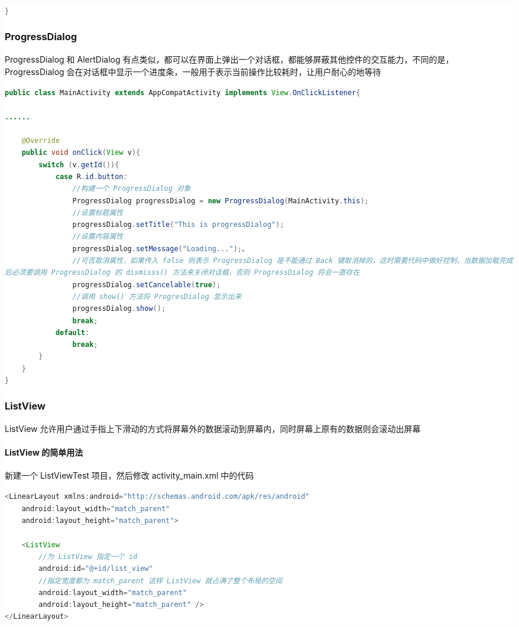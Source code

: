```java
}
```



### ProgressDialog

ProgressDialog 和 AlertDialog 有点类似，都可以在界面上弹出一个对话框，都能够屏蔽其他控件的交互能力，不同的是，ProgressDialog 会在对话框中显示一个进度条，一般用于表示当前操作比较耗时，让用户耐心的地等待

```java
public class MainActivity extends AppCompatActivity implements View.OnClickListener{

......

    @Override
    public void onClick(View v){
        switch (v.getId()){
            case R.id.button:
                //构建一个 ProgressDialog 对象
                ProgressDialog progressDialog = new ProgressDialog(MainActivity.this);
                //设置标题属性
                progressDialog.setTitle("This is progressDialog");
                //设置内容属性
                progressDialog.setMessage("Loading...");、
                //可否取消属性，如果传入 false 则表示 ProgressDialog 是不能通过 Back 键取消掉的，这时需要代码中做好控制，当数据加载完成后必须要调用 ProgressDialog 的 dismisss() 方法来关闭对话框，否则 ProgressDialog 将会一直存在
                progressDialog.setCancelable(true);
                //调用 show() 方法将 ProgresDialog 显示出来
                progressDialog.show();
                break;
            default:
                break;
        }
    }
}
```



### ListView

ListView 允许用户通过手指上下滑动的方式将屏幕外的数据滚动到屏幕内，同时屏幕上原有的数据则会滚动出屏幕



#### ListView 的简单用法

新建一个 ListViewTest 项目，然后修改 activity_main.xml 中的代码

```java
<LinearLayout xmlns:android="http://schemas.android.com/apk/res/android"
    android:layout_width="match_parent"
    android:layout_height="match_parent">

    <ListView
    	//为 ListView 指定一个 id
        android:id="@+id/list_view"
        //指定宽度都为 match_parent 这样 ListView 就占满了整个布局的空间
        android:layout_width="match_parent"
        android:layout_height="match_parent" />
</LinearLayout>
```
